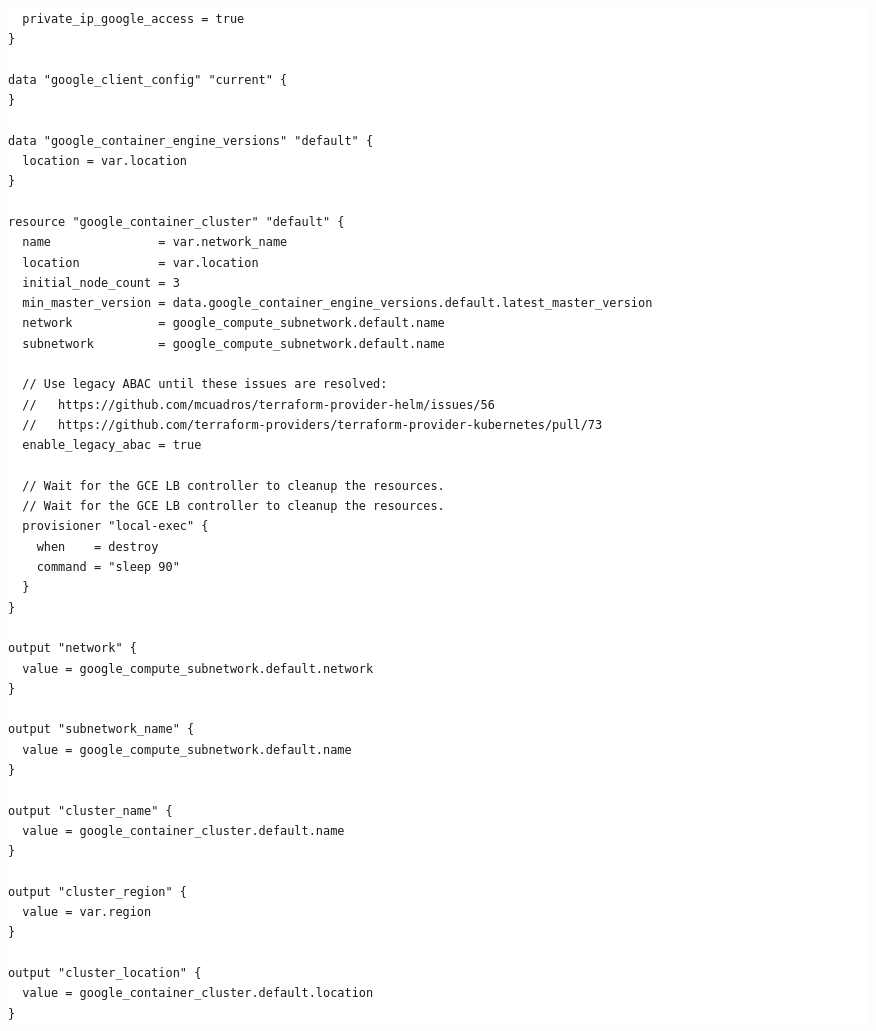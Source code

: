 ```shell
  private_ip_google_access = true
}

data "google_client_config" "current" {
}

data "google_container_engine_versions" "default" {
  location = var.location
}

resource "google_container_cluster" "default" {
  name               = var.network_name
  location           = var.location
  initial_node_count = 3
  min_master_version = data.google_container_engine_versions.default.latest_master_version
  network            = google_compute_subnetwork.default.name
  subnetwork         = google_compute_subnetwork.default.name

  // Use legacy ABAC until these issues are resolved:
  //   https://github.com/mcuadros/terraform-provider-helm/issues/56
  //   https://github.com/terraform-providers/terraform-provider-kubernetes/pull/73
  enable_legacy_abac = true

  // Wait for the GCE LB controller to cleanup the resources.
  // Wait for the GCE LB controller to cleanup the resources.
  provisioner "local-exec" {
    when    = destroy
    command = "sleep 90"
  }
}

output "network" {
  value = google_compute_subnetwork.default.network
}

output "subnetwork_name" {
  value = google_compute_subnetwork.default.name
}

output "cluster_name" {
  value = google_container_cluster.default.name
}

output "cluster_region" {
  value = var.region
}

output "cluster_location" {
  value = google_container_cluster.default.location
}
```

